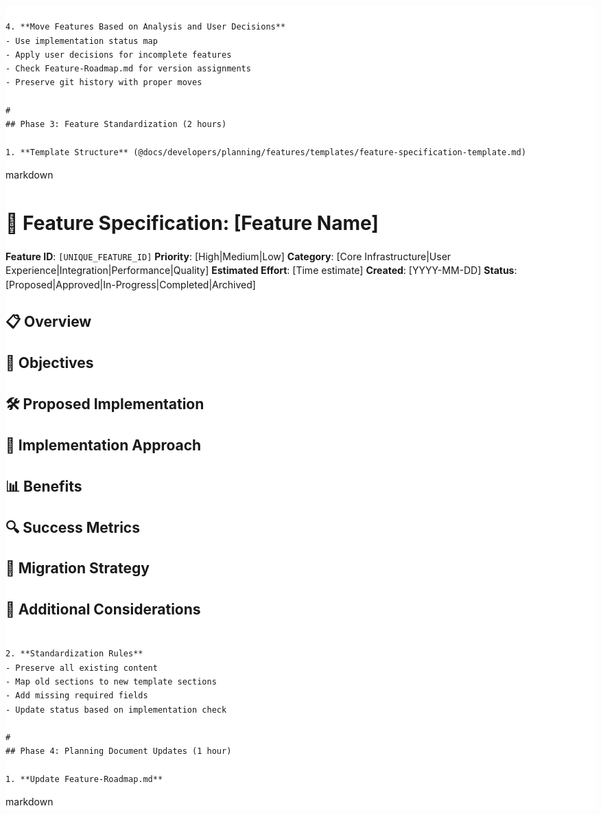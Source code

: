 ```text

4. **Move Features Based on Analysis and User Decisions**
- Use implementation status map
- Apply user decisions for incomplete features
- Check Feature-Roadmap.md for version assignments
- Preserve git history with proper moves

#
## Phase 3: Feature Standardization (2 hours)

1. **Template Structure** (@docs/developers/planning/features/templates/feature-specification-template.md)

   ```
markdown
   
# 🔧 Feature Specification: [Feature Name]
   
   **Feature ID**: `[UNIQUE_FEATURE_ID]`
   **Priority**: [High|Medium|Low]
   **Category**: [Core Infrastructure|User Experience|Integration|Performance|Quality]
   **Estimated Effort**: [Time estimate]
   **Created**: [YYYY-MM-DD]
   **Status**: [Proposed|Approved|In-Progress|Completed|Archived]
   
   
## 📋 Overview
   
## 🎯 Objectives
   
## 🛠️ Proposed Implementation
   
## 🔄 Implementation Approach
   
## 📊 Benefits
   
## 🔍 Success Metrics
   
## 🎯 Migration Strategy
   
## 📝 Additional Considerations
   
```text

2. **Standardization Rules**
- Preserve all existing content
- Map old sections to new template sections
- Add missing required fields
- Update status based on implementation check

#
## Phase 4: Planning Document Updates (1 hour)

1. **Update Feature-Roadmap.md**

   ```
markdown
   